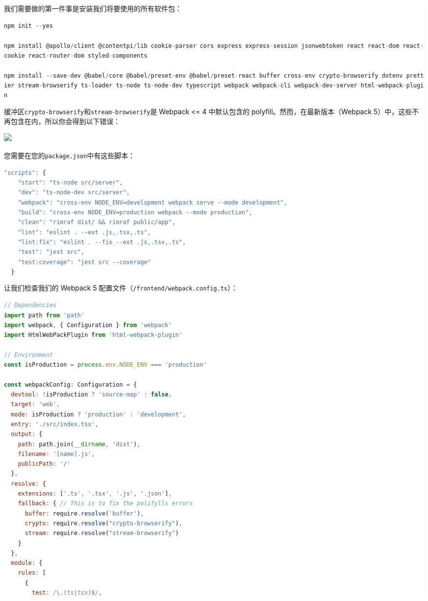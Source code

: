 我们需要做的第一件事是安装我们将要使用的所有软件包：

```jsx
npm init --yes

npm install @apollo/client @contentpi/lib cookie-parser cors express express-session jsonwebtoken react react-dom react-cookie react-router-dom styled-components

npm install --save-dev @babel/core @babel/preset-env @babel/preset-react buffer cross-env crypto-browserify dotenv prettier stream-browserify ts-loader ts-node ts-node-dev typescript webpack webpack-cli webpack-dev-server html-webpack-plugin
```

缓冲区`crypto-browserify`和`stream-browserify`是 Webpack <= 4 中默认包含的 polyfill。然而，在最新版本（Webpack 5）中，这些不再包含在内，所以你会得到以下错误：

![](https://github.com/OpenDocCN/freelearn-react-zh/raw/master/docs/react17-dsn-ptn-best-prac/img/b89f72fb-3f13-4d52-919d-20fef237f684.png)

您需要在您的`package.json`中有这些脚本：

```jsx
"scripts": {
    "start": "ts-node src/server",
    "dev": "ts-node-dev src/server",
    "webpack": "cross-env NODE_ENV=development webpack serve --mode development",
    "build": "cross-env NODE_ENV=production webpack --mode production",
    "clean": "rimraf dist/ && rimraf public/app",
    "lint": "eslint . --ext .js,.tsx,.ts",
    "lint:fix": "eslint . --fix --ext .js,.tsx,.ts",
    "test": "jest src",
    "test:coverage": "jest src --coverage"
  }
```

让我们检查我们的 Webpack 5 配置文件（`/frontend/webpack.config.ts`）：

```jsx
// Dependencies
import path from 'path'
import webpack, { Configuration } from 'webpack'
import HtmlWebPackPlugin from 'html-webpack-plugin'

// Environment
const isProduction = process.env.NODE_ENV === 'production'

const webpackConfig: Configuration = {
  devtool: !isProduction ? 'source-map' : false,
  target: 'web',
  mode: isProduction ? 'production' : 'development',
  entry: './src/index.tsx',
  output: {
    path: path.join(__dirname, 'dist'),
    filename: '[name].js',
    publicPath: '/'
  },
  resolve: {
    extensions: ['.ts', '.tsx', '.js', '.json'],
    fallback: { // This is to fix the polifylls errors
      buffer: require.resolve('buffer'),
      crypto: require.resolve("crypto-browserify"),
      stream: require.resolve("stream-browserify")
    }
  },
  module: {
    rules: [
      {
        test: /\.(ts|tsx)$/,
```